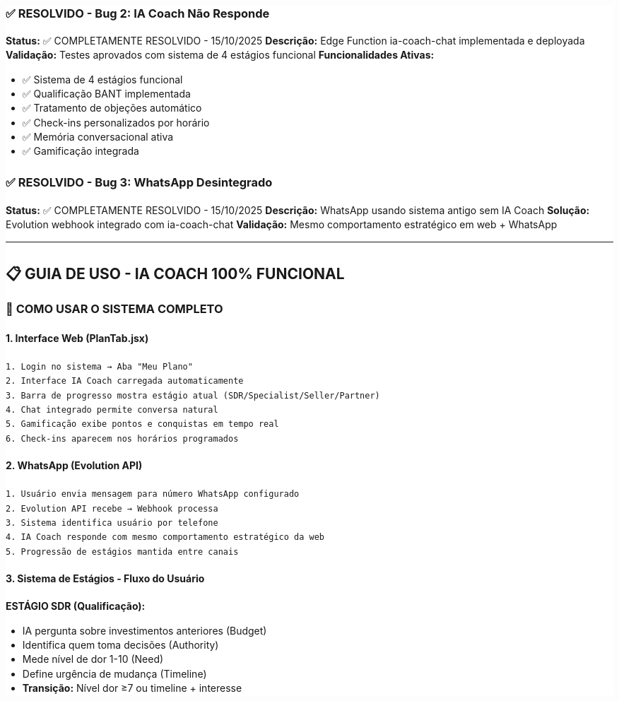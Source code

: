 ### ✅ RESOLVIDO - Bug 2: IA Coach Não Responde  
**Status:** ✅ COMPLETAMENTE RESOLVIDO - 15/10/2025
**Descrição:** Edge Function ia-coach-chat implementada e deployada
**Validação:** Testes aprovados com sistema de 4 estágios funcional
**Funcionalidades Ativas:**
- ✅ Sistema de 4 estágios funcional
- ✅ Qualificação BANT implementada
- ✅ Tratamento de objeções automático
- ✅ Check-ins personalizados por horário
- ✅ Memória conversacional ativa
- ✅ Gamificação integrada

### ✅ RESOLVIDO - Bug 3: WhatsApp Desintegrado
**Status:** ✅ COMPLETAMENTE RESOLVIDO - 15/10/2025
**Descrição:** WhatsApp usando sistema antigo sem IA Coach
**Solução:** Evolution webhook integrado com ia-coach-chat
**Validação:** Mesmo comportamento estratégico em web + WhatsApp

---

## 📋 GUIA DE USO - IA COACH 100% FUNCIONAL

### 🚀 **COMO USAR O SISTEMA COMPLETO**

#### 1. **Interface Web (PlanTab.jsx)**
```
1. Login no sistema → Aba "Meu Plano"
2. Interface IA Coach carregada automaticamente
3. Barra de progresso mostra estágio atual (SDR/Specialist/Seller/Partner)
4. Chat integrado permite conversa natural
5. Gamificação exibe pontos e conquistas em tempo real
6. Check-ins aparecem nos horários programados
```

#### 2. **WhatsApp (Evolution API)**
```
1. Usuário envia mensagem para número WhatsApp configurado
2. Evolution API recebe → Webhook processa
3. Sistema identifica usuário por telefone
4. IA Coach responde com mesmo comportamento estratégico da web
5. Progressão de estágios mantida entre canais
```

#### 3. **Sistema de Estágios - Fluxo do Usuário**

**ESTÁGIO SDR (Qualificação):**
- IA pergunta sobre investimentos anteriores (Budget)
- Identifica quem toma decisões (Authority)  
- Mede nível de dor 1-10 (Need)
- Define urgência de mudança (Timeline)
- **Transição:** Nível dor ≥7 ou timeline + interesse
